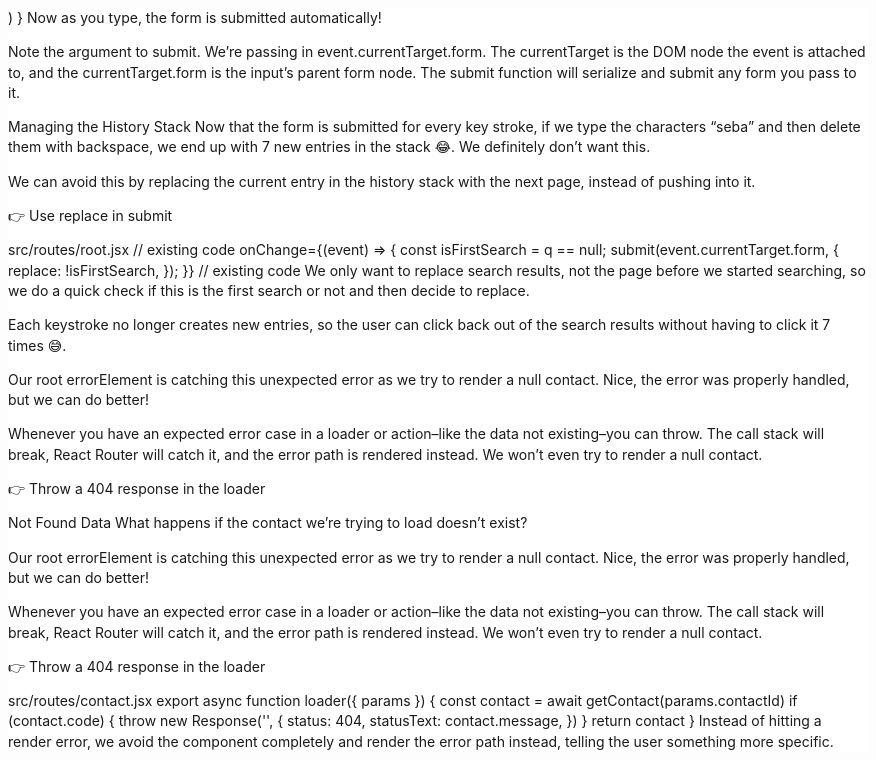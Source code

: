   )
}
Now as you type, the form is submitted automatically!

Note the argument to submit. We’re passing in event.currentTarget.form. The currentTarget is the DOM node the event is attached to, and the currentTarget.form is the input’s parent form node. The submit function will serialize and submit any form you pass to it.

Managing the History Stack
Now that the form is submitted for every key stroke, if we type the characters “seba” and then delete them with backspace, we end up with 7 new entries in the stack 😂. We definitely don’t want this.

We can avoid this by replacing the current entry in the history stack with the next page, instead of pushing into it.

👉 Use replace in submit

 src/routes/root.jsx
// existing code
onChange={(event) => {
  const isFirstSearch = q == null;
  submit(event.currentTarget.form, {
    replace: !isFirstSearch,
  });
}}
// existing code
We only want to replace search results, not the page before we started searching, so we do a quick check if this is the first search or not and then decide to replace.

Each keystroke no longer creates new entries, so the user can click back out of the search results without having to click it 7 times 😅.

Our root errorElement is catching this unexpected error as we try to render a null contact. Nice, the error was properly handled, but we can do better!

Whenever you have an expected error case in a loader or action–like the data not existing–you can throw. The call stack will break, React Router will catch it, and the error path is rendered instead. We won’t even try to render a null contact.

👉 Throw a 404 response in the loader

Not Found Data
What happens if the contact we’re trying to load doesn’t exist?

Our root errorElement is catching this unexpected error as we try to render a null contact. Nice, the error was properly handled, but we can do better!

Whenever you have an expected error case in a loader or action–like the data not existing–you can throw. The call stack will break, React Router will catch it, and the error path is rendered instead. We won’t even try to render a null contact.

👉 Throw a 404 response in the loader

 src/routes/contact.jsx
export async function loader({ params }) {
  const contact = await getContact(params.contactId)
  if (contact.code) {
    throw new Response('', {
      status: 404,
      statusText: contact.message,
    })
  }
  return contact
}
Instead of hitting a render error, we avoid the component completely and render the error path instead, telling the user something more specific.
